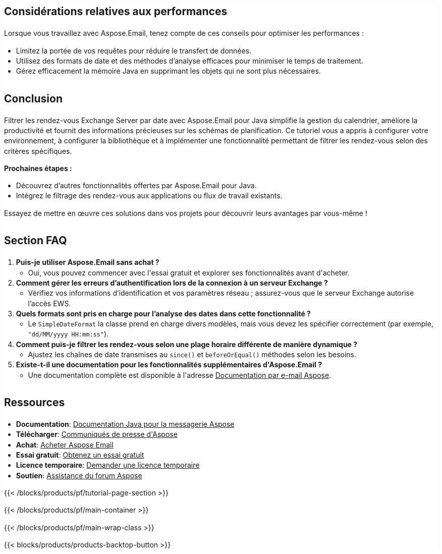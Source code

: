 ## Considérations relatives aux performances

Lorsque vous travaillez avec Aspose.Email, tenez compte de ces conseils pour optimiser les performances :
- Limitez la portée de vos requêtes pour réduire le transfert de données.
- Utilisez des formats de date et des méthodes d’analyse efficaces pour minimiser le temps de traitement.
- Gérez efficacement la mémoire Java en supprimant les objets qui ne sont plus nécessaires.

## Conclusion

Filtrer les rendez-vous Exchange Server par date avec Aspose.Email pour Java simplifie la gestion du calendrier, améliore la productivité et fournit des informations précieuses sur les schémas de planification. Ce tutoriel vous a appris à configurer votre environnement, à configurer la bibliothèque et à implémenter une fonctionnalité permettant de filtrer les rendez-vous selon des critères spécifiques.

**Prochaines étapes :**
- Découvrez d’autres fonctionnalités offertes par Aspose.Email pour Java.
- Intégrez le filtrage des rendez-vous aux applications ou flux de travail existants.

Essayez de mettre en œuvre ces solutions dans vos projets pour découvrir leurs avantages par vous-même !

## Section FAQ

1. **Puis-je utiliser Aspose.Email sans achat ?**
   - Oui, vous pouvez commencer avec l'essai gratuit et explorer ses fonctionnalités avant d'acheter.
2. **Comment gérer les erreurs d’authentification lors de la connexion à un serveur Exchange ?**
   - Vérifiez vos informations d’identification et vos paramètres réseau ; assurez-vous que le serveur Exchange autorise l’accès EWS.
3. **Quels formats sont pris en charge pour l’analyse des dates dans cette fonctionnalité ?**
   - Le `SimpleDateFormat` la classe prend en charge divers modèles, mais vous devez les spécifier correctement (par exemple, `"dd/MM/yyyy HH:mm:ss"`).
4. **Comment puis-je filtrer les rendez-vous selon une plage horaire différente de manière dynamique ?**
   - Ajustez les chaînes de date transmises au `since()` et `beforeOrEqual()` méthodes selon les besoins.
5. **Existe-t-il une documentation pour les fonctionnalités supplémentaires d'Aspose.Email ?**
   - Une documentation complète est disponible à l'adresse [Documentation par e-mail Aspose](https://reference.aspose.com/email/java/).

## Ressources
- **Documentation**: [Documentation Java pour la messagerie Aspose](https://reference.aspose.com/email/java/)
- **Télécharger**: [Communiqués de presse d'Aspose](https://releases.aspose.com/email/java/)
- **Achat**: [Acheter Aspose Email](https://purchase.aspose.com/buy)
- **Essai gratuit**: [Obtenez un essai gratuit](https://releases.aspose.com/email/java/)
- **Licence temporaire**: [Demander une licence temporaire](https://purchase.aspose.com/temporary-license/)
- **Soutien**: [Assistance du forum Aspose](https://forum.aspose.com/c/email/10)

{{< /blocks/products/pf/tutorial-page-section >}}

{{< /blocks/products/pf/main-container >}}

{{< /blocks/products/pf/main-wrap-class >}}

{{< blocks/products/products-backtop-button >}}